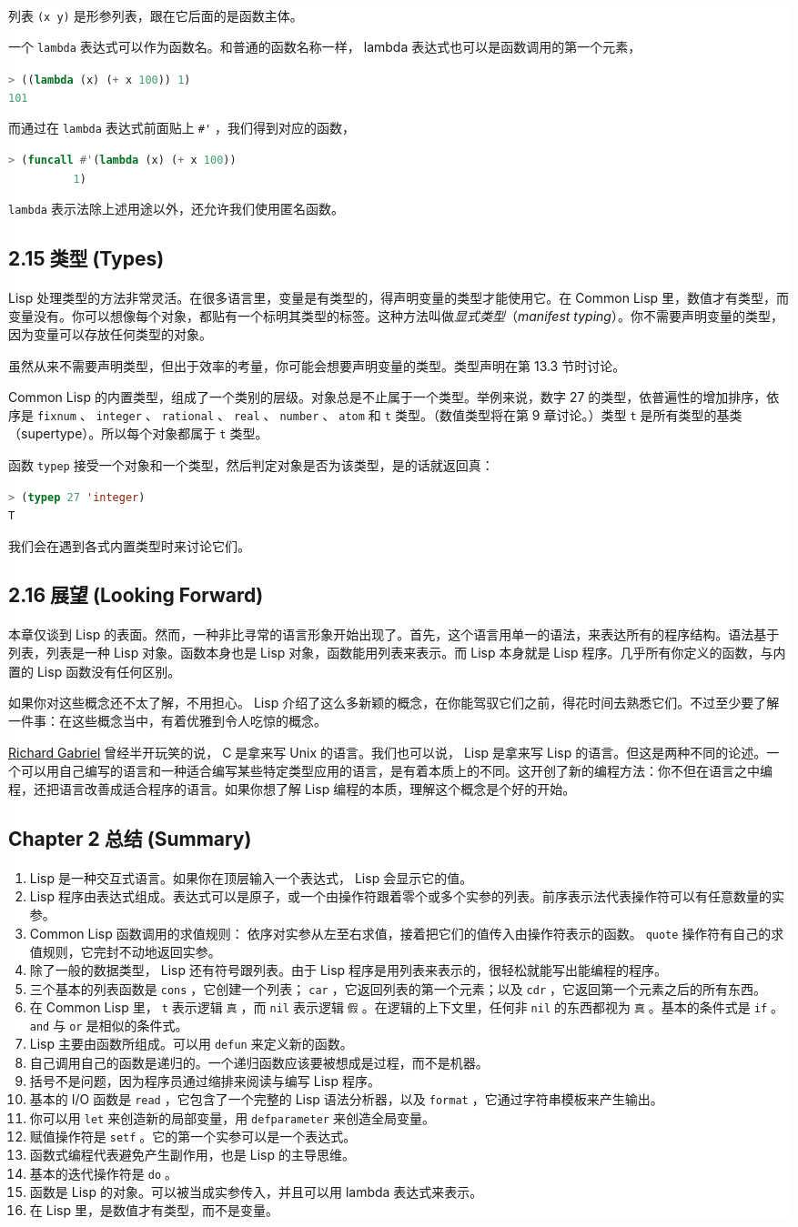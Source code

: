 列表 `(x y)` 是形参列表，跟在它后面的是函数主体。

一个 `lambda` 表达式可以作为函数名。和普通的函数名称一样， lambda 表达式也可以是函数调用的第一个元素，

```lisp
> ((lambda (x) (+ x 100)) 1)
101
```

而通过在 `lambda` 表达式前面贴上 `#'` ，我们得到对应的函数，

```lisp
> (funcall #'(lambda (x) (+ x 100))
          1)
```

`lambda` 表示法除上述用途以外，还允许我们使用匿名函数。

## 2.15 类型 (Types)

Lisp 处理类型的方法非常灵活。在很多语言里，变量是有类型的，得声明变量的类型才能使用它。在 Common Lisp 里，数值才有类型，而变量没有。你可以想像每个对象，都贴有一个标明其类型的标签。这种方法叫做*显式类型*（*manifest typing*）。你不需要声明变量的类型，因为变量可以存放任何类型的对象。

虽然从来不需要声明类型，但出于效率的考量，你可能会想要声明变量的类型。类型声明在第 13.3 节时讨论。

Common Lisp 的内置类型，组成了一个类别的层级。对象总是不止属于一个类型。举例来说，数字 27 的类型，依普遍性的增加排序，依序是 `fixnum` 、 `integer` 、 `rational` 、 `real` 、 `number` 、 `atom` 和 `t` 类型。（数值类型将在第 9 章讨论。）类型 `t` 是所有类型的基类（supertype）。所以每个对象都属于 `t` 类型。

函数 `typep` 接受一个对象和一个类型，然后判定对象是否为该类型，是的话就返回真：

```lisp
> (typep 27 'integer)
T
```

我们会在遇到各式内置类型时来讨论它们。

## 2.16 展望 (Looking Forward)

本章仅谈到 Lisp 的表面。然而，一种非比寻常的语言形象开始出现了。首先，这个语言用单一的语法，来表达所有的程序结构。语法基于列表，列表是一种 Lisp 对象。函数本身也是 Lisp 对象，函数能用列表来表示。而 Lisp 本身就是 Lisp 程序。几乎所有你定义的函数，与内置的 Lisp 函数没有任何区别。

如果你对这些概念还不太了解，不用担心。 Lisp 介绍了这么多新颖的概念，在你能驾驭它们之前，得花时间去熟悉它们。不过至少要了解一件事：在这些概念当中，有着优雅到令人吃惊的概念。

[Richard Gabriel](http://en.wikipedia.org/wiki/Richard_P._Gabriel) 曾经半开玩笑的说， C 是拿来写 Unix 的语言。我们也可以说， Lisp 是拿来写 Lisp 的语言。但这是两种不同的论述。一个可以用自己编写的语言和一种适合编写某些特定类型应用的语言，是有着本质上的不同。这开创了新的编程方法：你不但在语言之中编程，还把语言改善成适合程序的语言。如果你想了解 Lisp 编程的本质，理解这个概念是个好的开始。

## Chapter 2 总结 (Summary)

1. Lisp 是一种交互式语言。如果你在顶层输入一个表达式， Lisp 会显示它的值。
2. Lisp 程序由表达式组成。表达式可以是原子，或一个由操作符跟着零个或多个实参的列表。前序表示法代表操作符可以有任意数量的实参。
3. Common Lisp 函数调用的求值规则： 依序对实参从左至右求值，接着把它们的值传入由操作符表示的函数。 `quote` 操作符有自己的求值规则，它完封不动地返回实参。
4. 除了一般的数据类型， Lisp 还有符号跟列表。由于 Lisp 程序是用列表来表示的，很轻松就能写出能编程的程序。
5. 三个基本的列表函数是 `cons` ，它创建一个列表； `car` ，它返回列表的第一个元素；以及 `cdr` ，它返回第一个元素之后的所有东西。
6. 在 Common Lisp 里， `t` 表示逻辑 `真` ，而 `nil` 表示逻辑 `假` 。在逻辑的上下文里，任何非 `nil` 的东西都视为 `真` 。基本的条件式是 `if` 。 `and` 与 `or` 是相似的条件式。
7. Lisp 主要由函数所组成。可以用 `defun` 来定义新的函数。
8. 自己调用自己的函数是递归的。一个递归函数应该要被想成是过程，而不是机器。
9. 括号不是问题，因为程序员通过缩排来阅读与编写 Lisp 程序。
10. 基本的 I/O 函数是 `read` ，它包含了一个完整的 Lisp 语法分析器，以及 `format` ，它通过字符串模板来产生输出。
11. 你可以用 `let` 来创造新的局部变量，用 `defparameter` 来创造全局变量。
12. 赋值操作符是 `setf` 。它的第一个实参可以是一个表达式。
13. 函数式编程代表避免产生副作用，也是 Lisp 的主导思维。
14. 基本的迭代操作符是 `do` 。
15. 函数是 Lisp 的对象。可以被当成实参传入，并且可以用 lambda 表达式来表示。
16. 在 Lisp 里，是数值才有类型，而不是变量。
